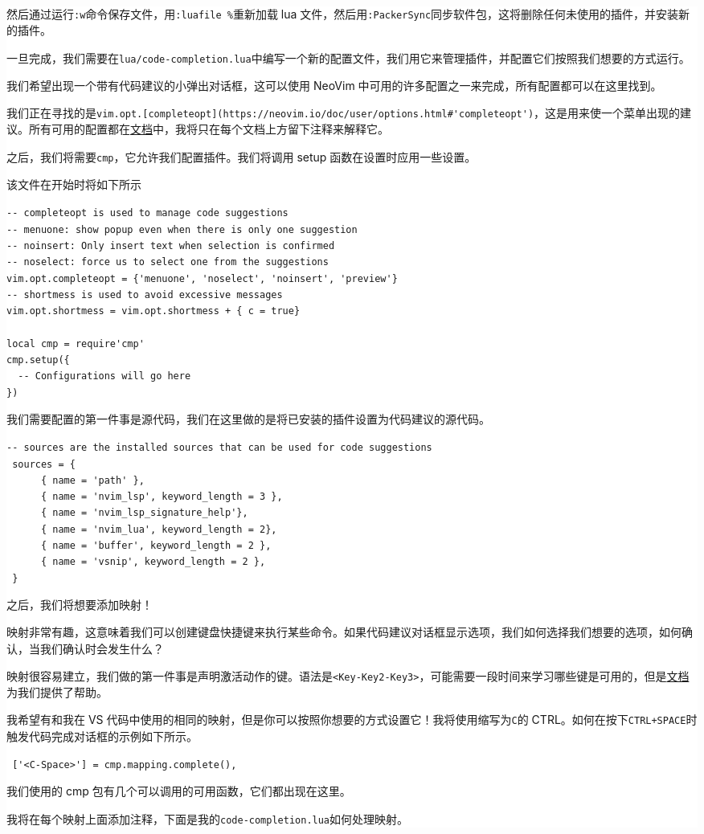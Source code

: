 然后通过运行`:w`命令保存文件，用`:luafile %`重新加载 lua 文件，然后用`:PackerSync`同步软件包，这将删除任何未使用的插件，并安装新的插件。

一旦完成，我们需要在`lua/code-completion.lua`中编写一个新的配置文件，我们用它来管理插件，并配置它们按照我们想要的方式运行。

我们希望出现一个带有代码建议的小弹出对话框，这可以使用 NeoVim 中可用的许多配置之一来完成，所有配置都可以在这里找到。

我们正在寻找的是`vim.opt.[completeopt](https://neovim.io/doc/user/options.html#'completeopt')`，这是用来使一个菜单出现的建议。所有可用的配置都在[文档](https://neovim.io/doc/user/options.html#'completeopt')中，我将只在每个文档上方留下注释来解释它。

之后，我们将需要`cmp`，它允许我们配置插件。我们将调用 setup 函数在设置时应用一些设置。

该文件在开始时将如下所示

```
-- completeopt is used to manage code suggestions
-- menuone: show popup even when there is only one suggestion
-- noinsert: Only insert text when selection is confirmed
-- noselect: force us to select one from the suggestions
vim.opt.completeopt = {'menuone', 'noselect', 'noinsert', 'preview'}
-- shortmess is used to avoid excessive messages
vim.opt.shortmess = vim.opt.shortmess + { c = true}

local cmp = require'cmp'
cmp.setup({ 
  -- Configurations will go here
})
```

我们需要配置的第一件事是源代码，我们在这里做的是将已安装的插件设置为代码建议的源代码。

```
-- sources are the installed sources that can be used for code suggestions
 sources = {
      { name = 'path' },
      { name = 'nvim_lsp', keyword_length = 3 },
      { name = 'nvim_lsp_signature_help'}, 
      { name = 'nvim_lua', keyword_length = 2},
      { name = 'buffer', keyword_length = 2 },
      { name = 'vsnip', keyword_length = 2 },
 }
```

之后，我们将想要添加映射！

映射非常有趣，这意味着我们可以创建键盘快捷键来执行某些命令。如果代码建议对话框显示选项，我们如何选择我们想要的选项，如何确认，当我们确认时会发生什么？

映射很容易建立，我们做的第一件事是声明激活动作的键。语法是`<Key-Key2-Key3>`，可能需要一段时间来学习哪些键是可用的，但是[文档](https://neovim.io/doc/user/intro.html)为我们提供了帮助。

我希望有和我在 VS 代码中使用的相同的映射，但是你可以按照你想要的方式设置它！我将使用缩写为`C`的 CTRL。如何在按下`CTRL+SPACE`时触发代码完成对话框的示例如下所示。

```
 ['<C-Space>'] = cmp.mapping.complete(),
```

我们使用的 cmp 包有几个可以调用的可用函数，它们都出现在这里。

我将在每个映射上面添加注释，下面是我的`code-completion.lua`如何处理映射。
